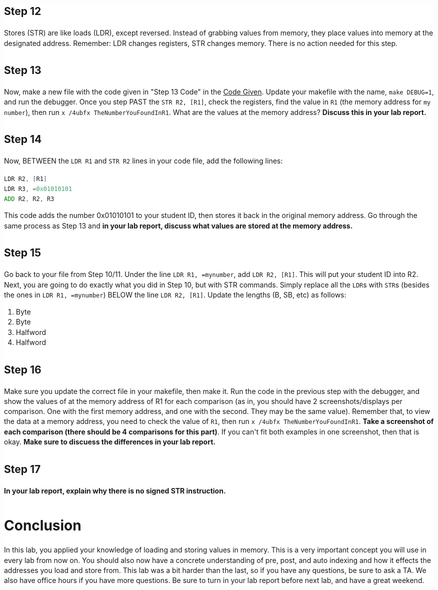 ## Step 12
Stores (STR) are like loads (LDR), except reversed. Instead of grabbing values from memory, they place values into memory at the designated address. Remember: LDR changes registers, STR changes memory. There is no action needed for this step. 

## Step 13
Now, make a new file with the code given in "Step 13 Code" in the [Code Given](#code-given). Update your makefile with the name, `make DEBUG=1`, and run the debugger. Once you step PAST the `STR R2, [R1]`, check the registers, find the value in `R1` (the memory address for `mynumber`), then run `x /4ubfx TheNumberYouFoundInR1`. What are the values at the memory address? **Discuss this in your lab report.**


## Step 14
Now, BETWEEN the `LDR R1` and `STR R2` lines in your code file, add the following lines:
```asm
LDR R2, [R1]
LDR R3, =0x01010101 
ADD R2, R2, R3 
```
This code adds the number 0x01010101 to your student ID, then stores it back in the original memory address. Go through the same process as Step 13 and **in your lab report, discuss what values are stored at the memory address.**

## Step 15
Go back to your file from Step 10/11. Under the line `LDR R1, =mynumber`, add `LDR R2, [R1]`. This will put your student ID into R2. Next, you are going to do exactly what you did in Step 10, but with STR commands. Simply replace all the `LDR`s with `STR`s (besides the ones in `LDR R1, =mynumber`) BELOW the line `LDR R2, [R1]`. Update the lengths (B, SB, etc) as follows:
1. Byte
2. Byte
3. Halfword
4. Halfword

## Step 16
Make sure you update the correct file in your makefile, then make it. Run the code in the previous step with the debugger, and show the values of at the memory address of R1 for each comparison (as in, you should have 2 screenshots/displays per comparison. One with the first memory address, and one with the second. They may be the same value). Remember that, to view the data at a memory address, you need to check the value of `R1`,  then run `x /4ubfx TheNumberYouFoundInR1`. **Take a screenshot of each comparison (there should be 4 comparisons for this part)**. If you can't fit both examples in one screenshot, then that is okay. **Make sure to discuess the differences in your lab report.**

## Step 17
**In your lab report, explain why there is no signed STR instruction.**

# Conclusion
In this lab, you applied your knowledge of loading and storing values in memory. This is a very important concept you will use in every lab from now on. You should also now have a concrete understanding of pre, post, and auto indexing and how it effects the addresses you load and store from. This lab was a bit harder than the last, so if you have any questions, be sure to ask a TA. We also have office hours if you have more questions. Be sure to turn in your lab report before next lab, and have a great weekend.
